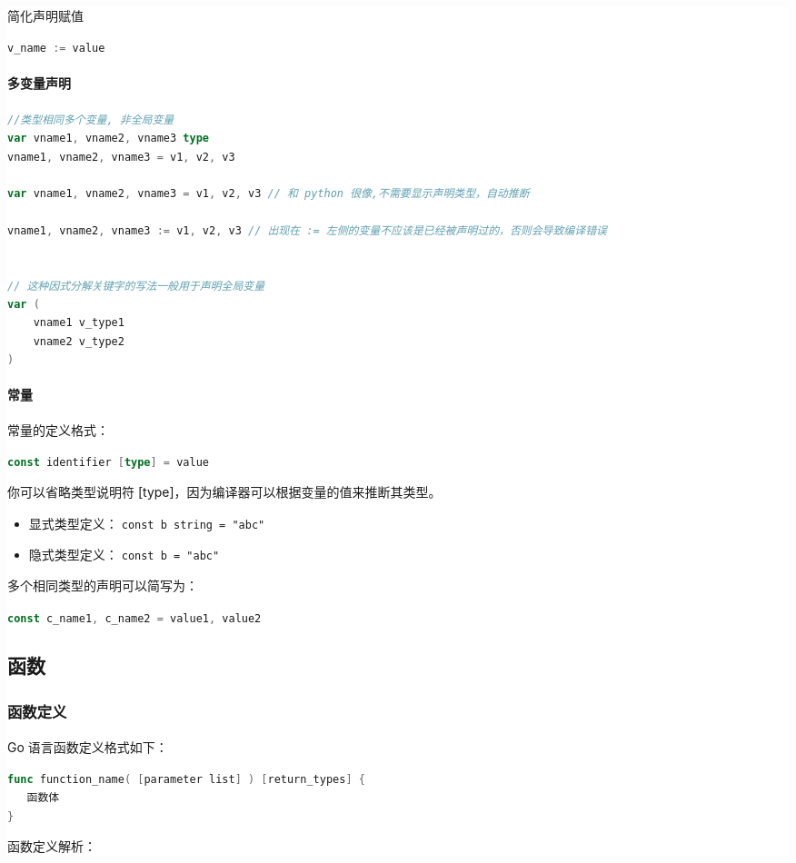 简化声明赋值

```go
v_name := value
```

#### 多变量声明

```go
//类型相同多个变量, 非全局变量
var vname1, vname2, vname3 type
vname1, vname2, vname3 = v1, v2, v3

var vname1, vname2, vname3 = v1, v2, v3 // 和 python 很像,不需要显示声明类型，自动推断

vname1, vname2, vname3 := v1, v2, v3 // 出现在 := 左侧的变量不应该是已经被声明过的，否则会导致编译错误


// 这种因式分解关键字的写法一般用于声明全局变量
var (
    vname1 v_type1
    vname2 v_type2
)
```

#### 常量

常量的定义格式：

```go
const identifier [type] = value
```

你可以省略类型说明符 [type]，因为编译器可以根据变量的值来推断其类型。

- 显式类型定义： `const b string = "abc"`  

- 隐式类型定义： `const b = "abc"`

多个相同类型的声明可以简写为：

```go
const c_name1, c_name2 = value1, value2
```

## 函数

### 函数定义

Go 语言函数定义格式如下：

```go
func function_name( [parameter list] ) [return_types] {
   函数体
}
```

函数定义解析：
